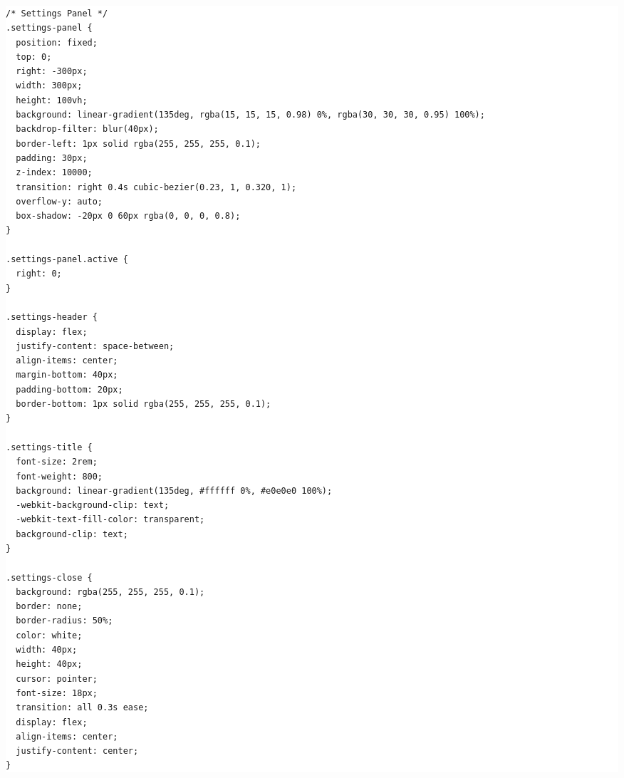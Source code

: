     /* Settings Panel */
    .settings-panel {
      position: fixed;
      top: 0;
      right: -300px;
      width: 300px;
      height: 100vh;
      background: linear-gradient(135deg, rgba(15, 15, 15, 0.98) 0%, rgba(30, 30, 30, 0.95) 100%);
      backdrop-filter: blur(40px);
      border-left: 1px solid rgba(255, 255, 255, 0.1);
      padding: 30px;
      z-index: 10000;
      transition: right 0.4s cubic-bezier(0.23, 1, 0.320, 1);
      overflow-y: auto;
      box-shadow: -20px 0 60px rgba(0, 0, 0, 0.8);
    }

    .settings-panel.active {
      right: 0;
    }

    .settings-header {
      display: flex;
      justify-content: space-between;
      align-items: center;
      margin-bottom: 40px;
      padding-bottom: 20px;
      border-bottom: 1px solid rgba(255, 255, 255, 0.1);
    }

    .settings-title {
      font-size: 2rem;
      font-weight: 800;
      background: linear-gradient(135deg, #ffffff 0%, #e0e0e0 100%);
      -webkit-background-clip: text;
      -webkit-text-fill-color: transparent;
      background-clip: text;
    }

    .settings-close {
      background: rgba(255, 255, 255, 0.1);
      border: none;
      border-radius: 50%;
      color: white;
      width: 40px;
      height: 40px;
      cursor: pointer;
      font-size: 18px;
      transition: all 0.3s ease;
      display: flex;
      align-items: center;
      justify-content: center;
    }

